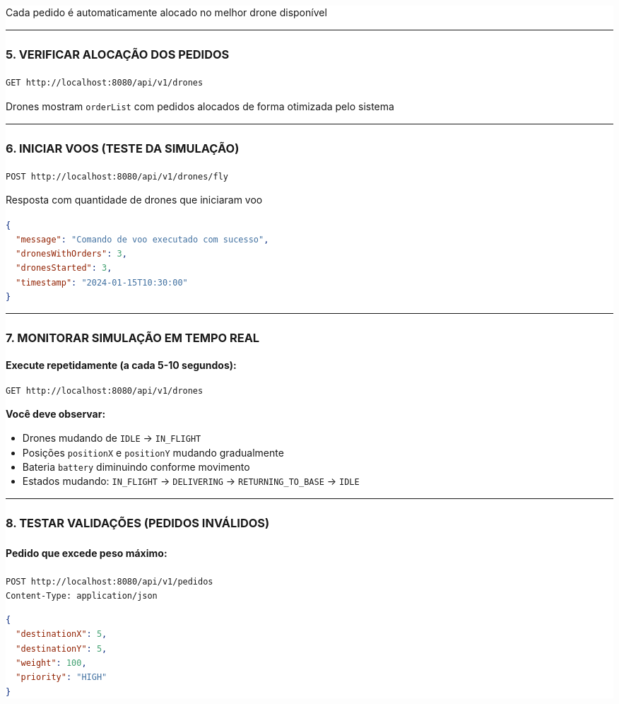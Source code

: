Cada pedido é automaticamente alocado no melhor drone disponível

---

### **5. VERIFICAR ALOCAÇÃO DOS PEDIDOS**
```http
GET http://localhost:8080/api/v1/drones
```

Drones mostram `orderList` com pedidos alocados de forma otimizada pelo sistema

---

### **6. INICIAR VOOS (TESTE DA SIMULAÇÃO)**
```http
POST http://localhost:8080/api/v1/drones/fly
```

Resposta com quantidade de drones que iniciaram voo
```json
{
  "message": "Comando de voo executado com sucesso",
  "dronesWithOrders": 3,
  "dronesStarted": 3,
  "timestamp": "2024-01-15T10:30:00"
}
```

---

### **7. MONITORAR SIMULAÇÃO EM TEMPO REAL**

**Execute repetidamente (a cada 5-10 segundos):**
```http
GET http://localhost:8080/api/v1/drones
```

**Você deve observar:**
- Drones mudando de `IDLE` → `IN_FLIGHT`
- Posições `positionX` e `positionY` mudando gradualmente
- Bateria `battery` diminuindo conforme movimento
- Estados mudando: `IN_FLIGHT` → `DELIVERING` → `RETURNING_TO_BASE` → `IDLE`

---

### **8. TESTAR VALIDAÇÕES (PEDIDOS INVÁLIDOS)**

#### **Pedido que excede peso máximo:**
```http
POST http://localhost:8080/api/v1/pedidos
Content-Type: application/json
```
```json
{
  "destinationX": 5,
  "destinationY": 5,
  "weight": 100,
  "priority": "HIGH"
}
```
